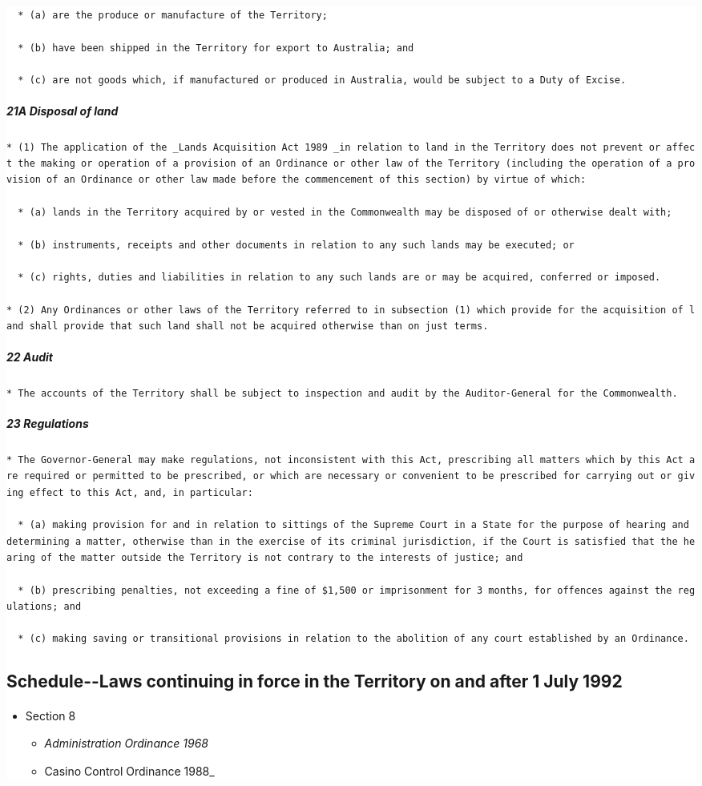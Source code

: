       * (a) are the produce or manufacture of the Territory;

      * (b) have been shipped in the Territory for export to Australia; and

      * (c) are not goods which, if manufactured or produced in Australia, would be subject to a Duty of Excise.

##### 21A  Disposal of land

    * (1) The application of the _Lands Acquisition Act 1989 _in relation to land in the Territory does not prevent or affect the making or operation of a provision of an Ordinance or other law of the Territory (including the operation of a provision of an Ordinance or other law made before the commencement of this section) by virtue of which:

      * (a) lands in the Territory acquired by or vested in the Commonwealth may be disposed of or otherwise dealt with;

      * (b) instruments, receipts and other documents in relation to any such lands may be executed; or

      * (c) rights, duties and liabilities in relation to any such lands are or may be acquired, conferred or imposed.

    * (2) Any Ordinances or other laws of the Territory referred to in subsection (1) which provide for the acquisition of land shall provide that such land shall not be acquired otherwise than on just terms.

##### 22  Audit

    * The accounts of the Territory shall be subject to inspection and audit by the Auditor-General for the Commonwealth.

##### 23  Regulations

    * The Governor-General may make regulations, not inconsistent with this Act, prescribing all matters which by this Act are required or permitted to be prescribed, or which are necessary or convenient to be prescribed for carrying out or giving effect to this Act, and, in particular:

      * (a) making provision for and in relation to sittings of the Supreme Court in a State for the purpose of hearing and determining a matter, otherwise than in the exercise of its criminal jurisdiction, if the Court is satisfied that the hearing of the matter outside the Territory is not contrary to the interests of justice; and

      * (b) prescribing penalties, not exceeding a fine of $1,500 or imprisonment for 3 months, for offences against the regulations; and

      * (c) making saving or transitional provisions in relation to the abolition of any court established by an Ordinance. 

## 
## Schedule--Laws continuing in force in the Territory on and after 1 July 1992


   * Section 8	

     * _Administration Ordinance 1968_

     * Casino Control Ordinance 1988_
